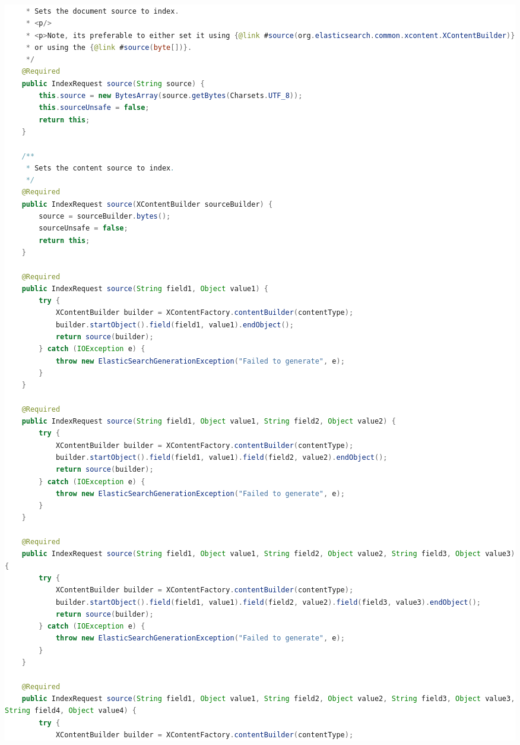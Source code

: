 ```java
     * Sets the document source to index.
     * <p/>
     * <p>Note, its preferable to either set it using {@link #source(org.elasticsearch.common.xcontent.XContentBuilder)}
     * or using the {@link #source(byte[])}.
     */
    @Required
    public IndexRequest source(String source) {
        this.source = new BytesArray(source.getBytes(Charsets.UTF_8));
        this.sourceUnsafe = false;
        return this;
    }

    /**
     * Sets the content source to index.
     */
    @Required
    public IndexRequest source(XContentBuilder sourceBuilder) {
        source = sourceBuilder.bytes();
        sourceUnsafe = false;
        return this;
    }

    @Required
    public IndexRequest source(String field1, Object value1) {
        try {
            XContentBuilder builder = XContentFactory.contentBuilder(contentType);
            builder.startObject().field(field1, value1).endObject();
            return source(builder);
        } catch (IOException e) {
            throw new ElasticSearchGenerationException("Failed to generate", e);
        }
    }

    @Required
    public IndexRequest source(String field1, Object value1, String field2, Object value2) {
        try {
            XContentBuilder builder = XContentFactory.contentBuilder(contentType);
            builder.startObject().field(field1, value1).field(field2, value2).endObject();
            return source(builder);
        } catch (IOException e) {
            throw new ElasticSearchGenerationException("Failed to generate", e);
        }
    }

    @Required
    public IndexRequest source(String field1, Object value1, String field2, Object value2, String field3, Object value3) {
        try {
            XContentBuilder builder = XContentFactory.contentBuilder(contentType);
            builder.startObject().field(field1, value1).field(field2, value2).field(field3, value3).endObject();
            return source(builder);
        } catch (IOException e) {
            throw new ElasticSearchGenerationException("Failed to generate", e);
        }
    }

    @Required
    public IndexRequest source(String field1, Object value1, String field2, Object value2, String field3, Object value3, String field4, Object value4) {
        try {
            XContentBuilder builder = XContentFactory.contentBuilder(contentType);
```